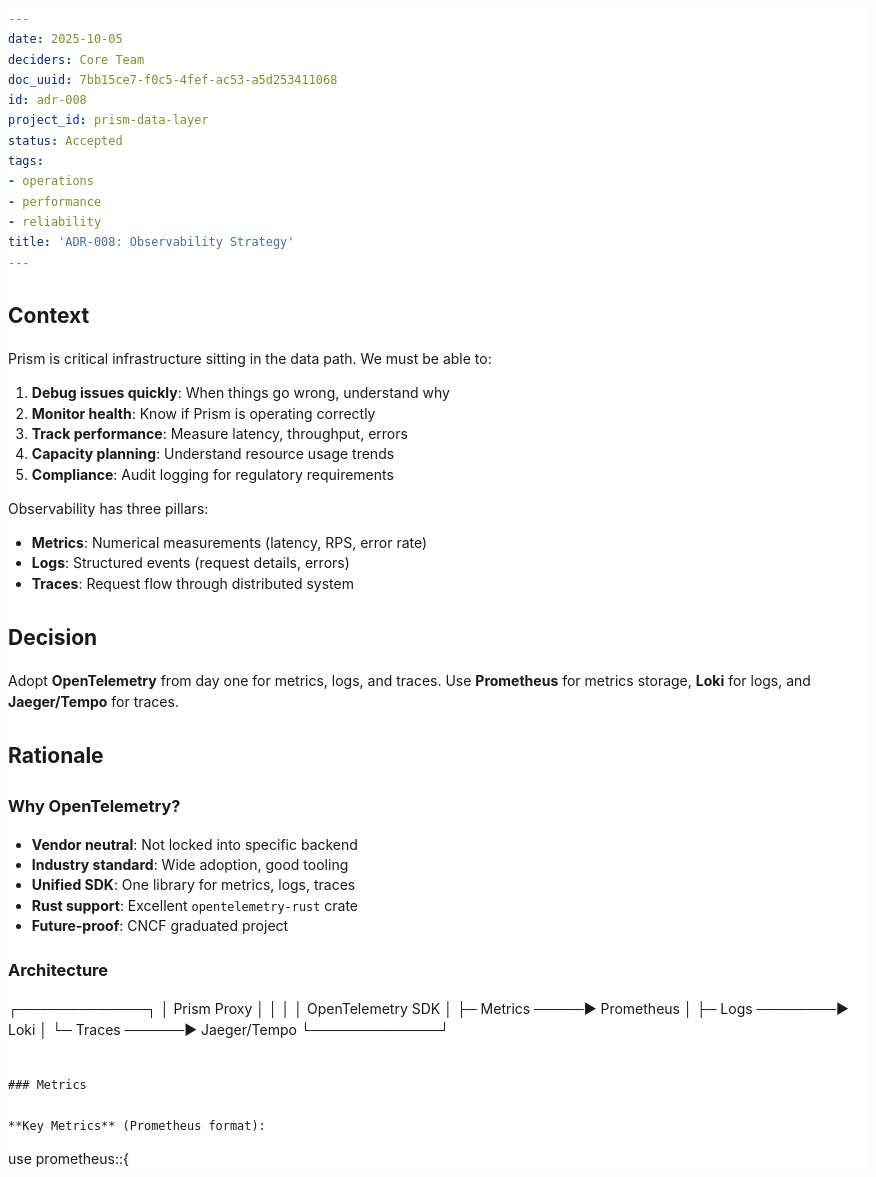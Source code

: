 ```yaml
---
date: 2025-10-05
deciders: Core Team
doc_uuid: 7bb15ce7-f0c5-4fef-ac53-a5d253411068
id: adr-008
project_id: prism-data-layer
status: Accepted
tags:
- operations
- performance
- reliability
title: 'ADR-008: Observability Strategy'
---
```


## Context

Prism is critical infrastructure sitting in the data path. We must be able to:

1. **Debug issues quickly**: When things go wrong, understand why
2. **Monitor health**: Know if Prism is operating correctly
3. **Track performance**: Measure latency, throughput, errors
4. **Capacity planning**: Understand resource usage trends
5. **Compliance**: Audit logging for regulatory requirements

Observability has three pillars:
- **Metrics**: Numerical measurements (latency, RPS, error rate)
- **Logs**: Structured events (request details, errors)
- **Traces**: Request flow through distributed system

## Decision

Adopt **OpenTelemetry** from day one for metrics, logs, and traces. Use **Prometheus** for metrics storage, **Loki** for logs, and **Jaeger/Tempo** for traces.

## Rationale

### Why OpenTelemetry?

- **Vendor neutral**: Not locked into specific backend
- **Industry standard**: Wide adoption, good tooling
- **Unified SDK**: One library for metrics, logs, traces
- **Rust support**: Excellent `opentelemetry-rust` crate
- **Future-proof**: CNCF graduated project

### Architecture

┌─────────────┐
│ Prism Proxy │
│             │
│ OpenTelemetry SDK
│   ├─ Metrics ─────► Prometheus
│   ├─ Logs ────────► Loki
│   └─ Traces ──────► Jaeger/Tempo
└─────────────┘
```text

### Metrics

**Key Metrics** (Prometheus format):

```
use prometheus::{